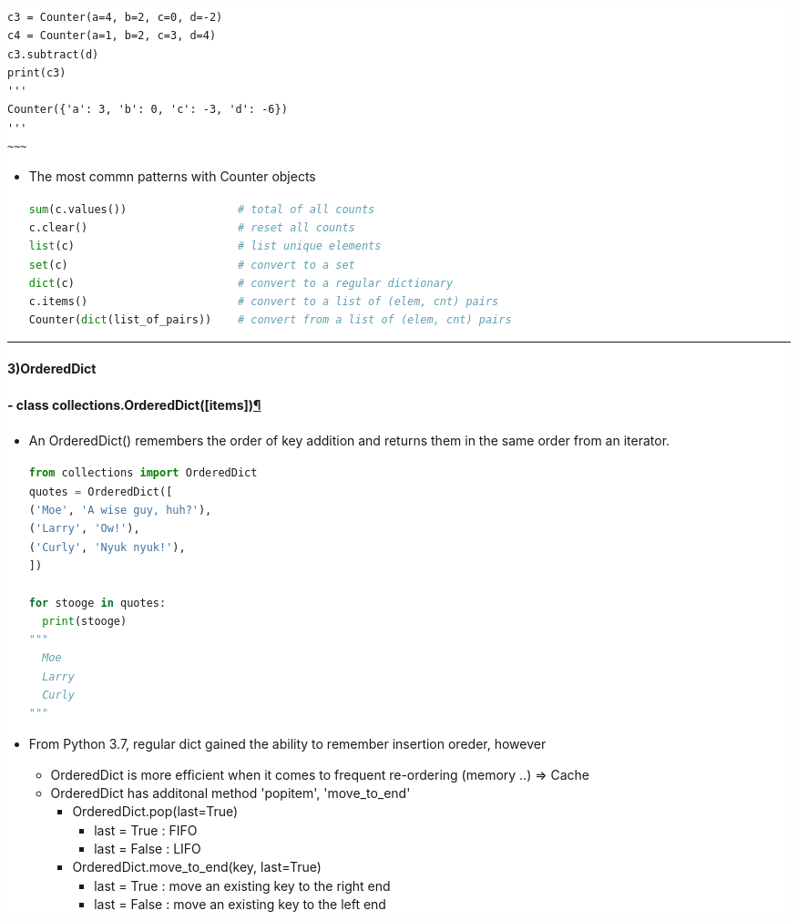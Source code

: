     c3 = Counter(a=4, b=2, c=0, d=-2)
    c4 = Counter(a=1, b=2, c=3, d=4)
    c3.subtract(d)
    print(c3)
    '''
    Counter({'a': 3, 'b': 0, 'c': -3, 'd': -6})
    ''' 
    ~~~

  - The most commn patterns with Counter objects

    ~~~python
    sum(c.values())                 # total of all counts
    c.clear()                       # reset all counts
    list(c)                         # list unique elements
    set(c)                          # convert to a set
    dict(c)                         # convert to a regular dictionary
    c.items()                       # convert to a list of (elem, cnt) pairs
    Counter(dict(list_of_pairs))    # convert from a list of (elem, cnt) pairs
    ~~~

___  

#### 3)OrderedDict
#### - class collections.OrderedDict([items])[¶](https://docs.python.org/ko/3.8/library/collections.html#collections.OrderedDict)

- An OrderedDict() remembers the order of key addition and returns them in the same order from an iterator.

  ~~~python
  from collections import OrderedDict
  quotes = OrderedDict([
  ('Moe', 'A wise guy, huh?'),
  ('Larry', 'Ow!'),
  ('Curly', 'Nyuk nyuk!'),
  ])
  
  for stooge in quotes:
  	print(stooge)
  """
  	Moe
  	Larry
  	Curly
  """
  ~~~

- From Python 3.7, regular dict gained the ability to remember insertion oreder, however

  - OrderedDict is more efficient when it comes to frequent re-ordering (memory ..) => Cache
  - OrderedDict has additonal method 'popitem', 'move_to_end'
    - OrderedDict.pop(last=True) 
      - last = True : FIFO 
      - last = False : LIFO 
    - OrderedDict.move_to_end(key, last=True)
      - last = True : move an existing key to the right end 
      - last = False : move an existing key to the left end 
